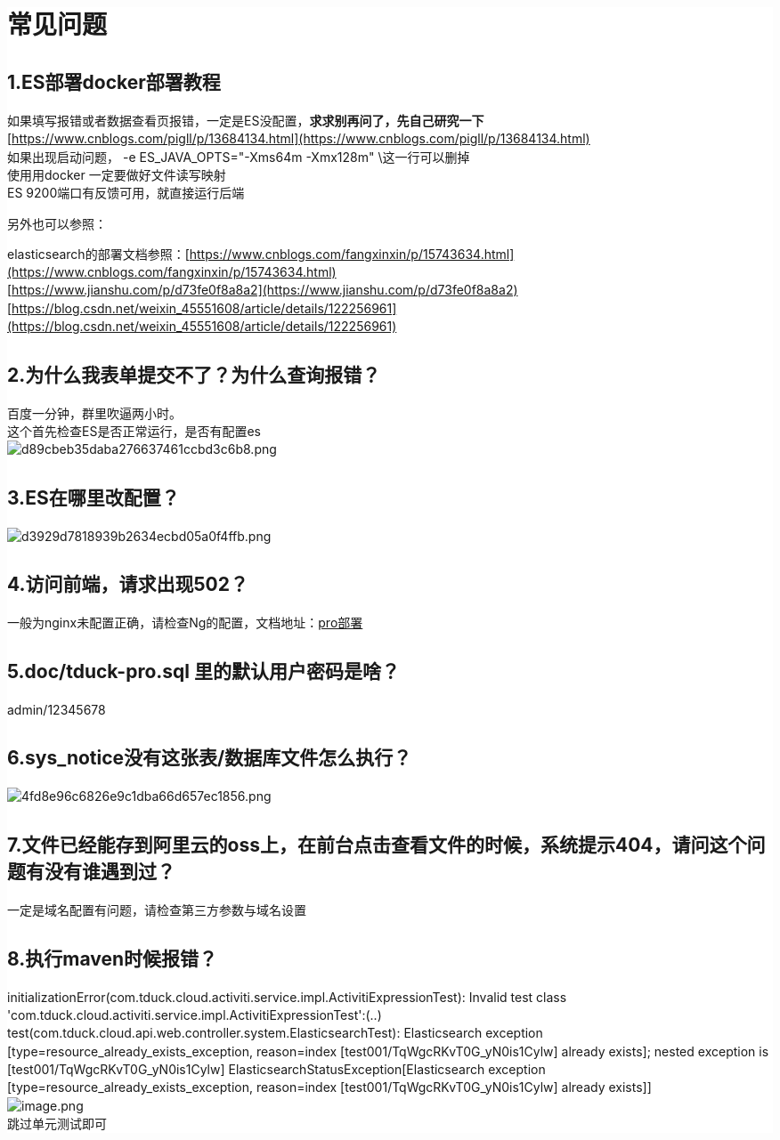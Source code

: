 # 常见问题

## 1.ES部署docker部署教程

如果填写报错或者数据查看页报错，一定是ES没配置，**求求别再问了，先自己研究一下**<br />[https://www.cnblogs.com/pigll/p/13684134.html](https://www.cnblogs.com/pigll/p/13684134.html)<br />如果出现启动问题， -e ES_JAVA_OPTS="-Xms64m -Xmx128m" \这一行可以删掉<br />使用用docker 一定要做好文件读写映射<br />ES 9200端口有反馈可用，就直接运行后端

另外也可以参照：

elasticsearch的部署文档参照：[https://www.cnblogs.com/fangxinxin/p/15743634.html](https://www.cnblogs.com/fangxinxin/p/15743634.html)<br />[https://www.jianshu.com/p/d73fe0f8a8a2](https://www.jianshu.com/p/d73fe0f8a8a2)<br />[https://blog.csdn.net/weixin_45551608/article/details/122256961](https://blog.csdn.net/weixin_45551608/article/details/122256961)


## 2.为什么我表单提交不了？为什么查询报错？

百度一分钟，群里吹逼两小时。<br />这个首先检查ES是否正常运行，是否有配置es<br />![d89cbeb35daba276637461ccbd3c6b8.png](https://oss.tduckcloud.com/1642642741484-4d53b69d-9083-40ab-90e6-7f75456c99e1.png)


## 3.ES在哪里改配置？

![d3929d7818939b2634ecbd05a0f4ffb.png](https://oss.tduckcloud.com/1642572381434-a893db3d-baf8-4db4-b1ca-0aee904e2fca.png)


## 4.访问前端，请求出现502？

一般为nginx未配置正确，请检查Ng的配置，文档地址：[pro部署](./index.md)


##  5.doc/tduck-pro.sql 里的默认用户密码是啥？

admin/12345678


## 6.sys_notice没有这张表/数据库文件怎么执行？

![4fd8e96c6826e9c1dba66d657ec1856.png](https://oss.tduckcloud.com/1642571966349-4b84fc31-65e2-4a27-9783-34ef8f47411e.png)


## 7.文件已经能存到阿里云的oss上，在前台点击查看文件的时候，系统提示404，请问这个问题有没有谁遇到过？

一定是域名配置有问题，请检查第三方参数与域名设置


## 8.执行maven时候报错？

initializationError(com.tduck.cloud.activiti.service.impl.ActivitiExpressionTest): Invalid test class 'com.tduck.cloud.activiti.service.impl.ActivitiExpressionTest':(..)<br />  test(com.tduck.cloud.api.web.controller.system.ElasticsearchTest): Elasticsearch exception [type=resource_already_exists_exception, reason=index [test001/TqWgcRKvT0G_yN0is1Cylw] already exists]; nested exception is [test001/TqWgcRKvT0G_yN0is1Cylw] ElasticsearchStatusException[Elasticsearch exception [type=resource_already_exists_exception, reason=index [test001/TqWgcRKvT0G_yN0is1Cylw] already exists]]<br />![image.png](https://oss.tduckcloud.com/1642561569011-5c1f715a-e79e-4d00-8717-dfbdb77c072e.png)<br />跳过单元测试即可
